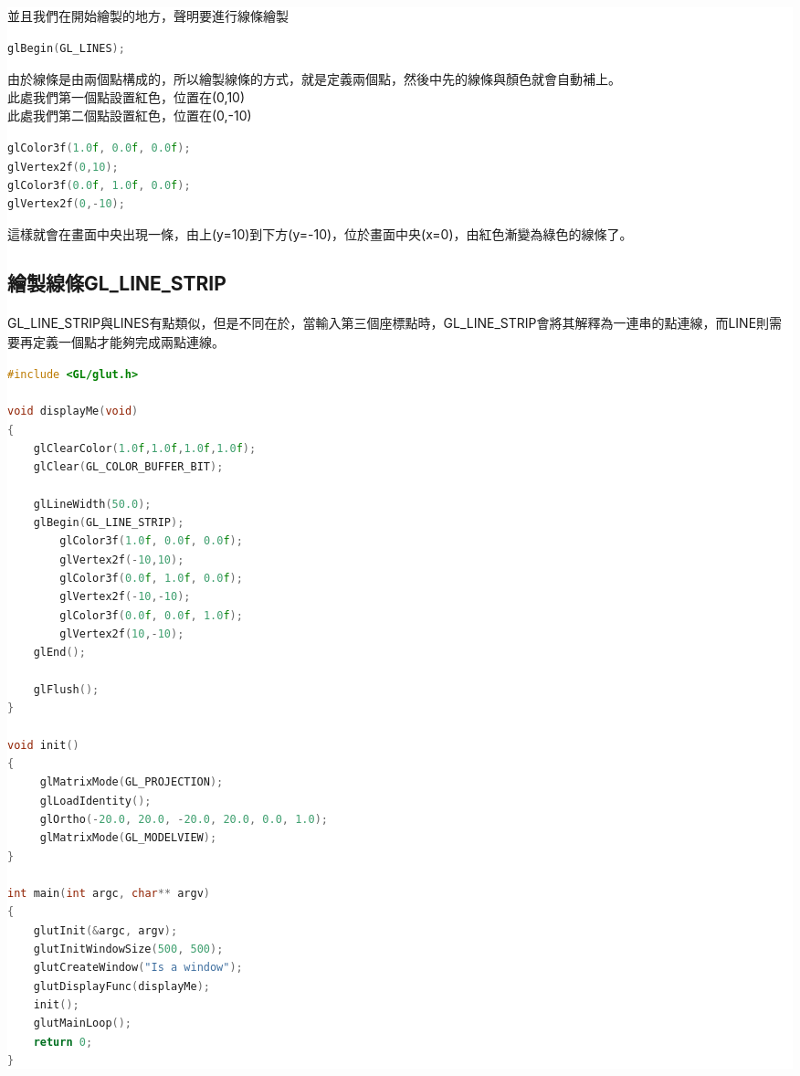 並且我們在開始繪製的地方，聲明要進行線條繪製

```cpp
glBegin(GL_LINES);
```

由於線條是由兩個點構成的，所以繪製線條的方式，就是定義兩個點，然後中先的線條與顏色就會自動補上。  
此處我們第一個點設置紅色，位置在(0,10)  
此處我們第二個點設置紅色，位置在(0,-10)  

```cpp
glColor3f(1.0f, 0.0f, 0.0f);
glVertex2f(0,10);
glColor3f(0.0f, 1.0f, 0.0f);
glVertex2f(0,-10);
```

這樣就會在畫面中央出現一條，由上(y=10)到下方(y=-10)，位於畫面中央(x=0)，由紅色漸變為綠色的線條了。  


## 繪製線條GL_LINE_STRIP

GL_LINE_STRIP與LINES有點類似，但是不同在於，當輸入第三個座標點時，GL_LINE_STRIP會將其解釋為一連串的點連線，而LINE則需要再定義一個點才能夠完成兩點連線。  

```cpp
#include <GL/glut.h>

void displayMe(void)
{
    glClearColor(1.0f,1.0f,1.0f,1.0f);
    glClear(GL_COLOR_BUFFER_BIT);

    glLineWidth(50.0);
    glBegin(GL_LINE_STRIP);
        glColor3f(1.0f, 0.0f, 0.0f);
        glVertex2f(-10,10);
        glColor3f(0.0f, 1.0f, 0.0f);
        glVertex2f(-10,-10);
        glColor3f(0.0f, 0.0f, 1.0f);
        glVertex2f(10,-10);
    glEnd();

    glFlush();
}

void init()
{          
     glMatrixMode(GL_PROJECTION);
     glLoadIdentity();
     glOrtho(-20.0, 20.0, -20.0, 20.0, 0.0, 1.0);
	 glMatrixMode(GL_MODELVIEW);
}

int main(int argc, char** argv)
{
    glutInit(&argc, argv);
    glutInitWindowSize(500, 500);
    glutCreateWindow("Is a window");
    glutDisplayFunc(displayMe);
    init();
    glutMainLoop();
    return 0;
}

```
